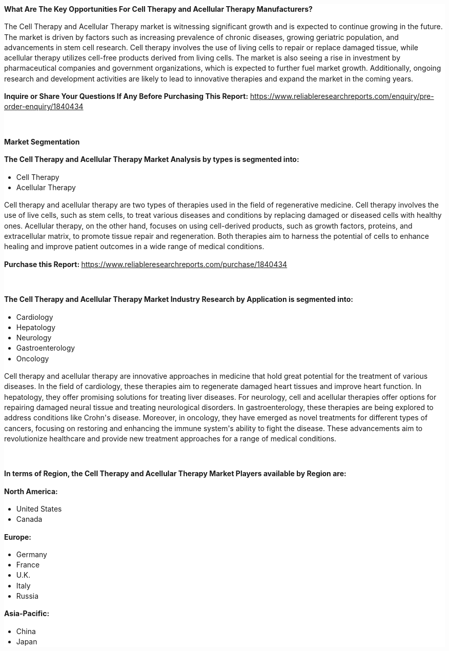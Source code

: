 <p><strong>What Are The Key Opportunities For Cell Therapy and Acellular Therapy Manufacturers?</strong></p>
<p><p>The Cell Therapy and Acellular Therapy market is witnessing significant growth and is expected to continue growing in the future. The market is driven by factors such as increasing prevalence of chronic diseases, growing geriatric population, and advancements in stem cell research. Cell therapy involves the use of living cells to repair or replace damaged tissue, while acellular therapy utilizes cell-free products derived from living cells. The market is also seeing a rise in investment by pharmaceutical companies and government organizations, which is expected to further fuel market growth. Additionally, ongoing research and development activities are likely to lead to innovative therapies and expand the market in the coming years.</p></p>
<p><strong>Inquire or Share Your Questions If Any Before Purchasing This Report:</strong> <a href="https://www.reliableresearchreports.com/enquiry/pre-order-enquiry/1840434">https://www.reliableresearchreports.com/enquiry/pre-order-enquiry/1840434</a></p>
<p>&nbsp;</p>
<p><strong>Market Segmentation</strong></p>
<p><strong>The Cell Therapy and Acellular Therapy Market Analysis by types is segmented into:</strong></p>
<p><ul><li>Cell Therapy</li><li>Acellular Therapy</li></ul></p>
<p><p>Cell therapy and acellular therapy are two types of therapies used in the field of regenerative medicine. Cell therapy involves the use of live cells, such as stem cells, to treat various diseases and conditions by replacing damaged or diseased cells with healthy ones. Acellular therapy, on the other hand, focuses on using cell-derived products, such as growth factors, proteins, and extracellular matrix, to promote tissue repair and regeneration. Both therapies aim to harness the potential of cells to enhance healing and improve patient outcomes in a wide range of medical conditions.</p></p>
<p><strong>Purchase this Report:&nbsp;</strong><a href="https://www.reliableresearchreports.com/purchase/1840434">https://www.reliableresearchreports.com/purchase/1840434</a></p>
<p>&nbsp;</p>
<p><strong>The Cell Therapy and Acellular Therapy Market Industry Research by Application is segmented into:</strong></p>
<p><ul><li>Cardiology</li><li>Hepatology</li><li>Neurology</li><li>Gastroenterology</li><li>Oncology</li></ul></p>
<p><p>Cell therapy and acellular therapy are innovative approaches in medicine that hold great potential for the treatment of various diseases. In the field of cardiology, these therapies aim to regenerate damaged heart tissues and improve heart function. In hepatology, they offer promising solutions for treating liver diseases. For neurology, cell and acellular therapies offer options for repairing damaged neural tissue and treating neurological disorders. In gastroenterology, these therapies are being explored to address conditions like Crohn's disease. Moreover, in oncology, they have emerged as novel treatments for different types of cancers, focusing on restoring and enhancing the immune system's ability to fight the disease. These advancements aim to revolutionize healthcare and provide new treatment approaches for a range of medical conditions.</p></p>
<p>&nbsp;</p>
<p><strong>In terms of Region, the Cell Therapy and Acellular Therapy Market Players available by Region are:</strong></p>
<p>
    <p> <strong> North America: </strong>
        <ul>
            <li>United States</li>
            <li>Canada</li>
        </ul>
        </p> 
    <p> <strong> Europe: </strong>
        <ul>
            <li>Germany</li>
            <li>France</li>
            <li>U.K.</li>
            <li>Italy</li>
            <li>Russia</li>
        </ul>
        </p> 
    <p> <strong> Asia-Pacific: </strong>
        <ul>
            <li>China</li>
            <li>Japan</li>